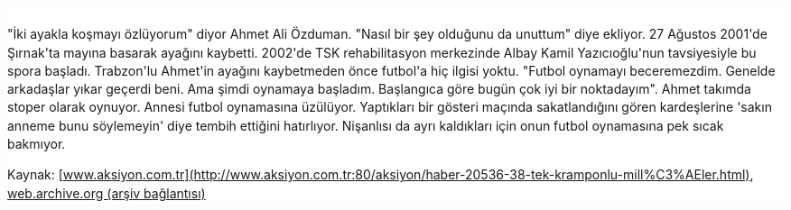  <br/>
 "İki ayakla koşmayı özlüyorum" diyor Ahmet Ali Özduman. "Nasıl bir şey olduğunu da unuttum" diye ekliyor. 27 Ağustos 2001'de Şırnak'ta mayına basarak ayağını kaybetti. 2002'de TSK rehabilitasyon merkezinde Albay Kamil Yazıcıoğlu'nun tavsiyesiyle bu spora başladı. Trabzon'lu Ahmet'in ayağını kaybetmeden önce futbol'a hiç ilgisi yoktu. "Futbol oynamayı beceremezdim. Genelde arkadaşlar yıkar geçerdi beni. Ama şimdi oynamaya başladım. Başlangıca göre bugün çok iyi bir noktadayım". Ahmet takımda stoper olarak oynuyor. Annesi futbol oynamasına üzülüyor. Yaptıkları bir gösteri maçında sakatlandığını gören kardeşlerine 'sakın anneme bunu söylemeyin' diye tembih ettiğini hatırlıyor. Nişanlısı da ayrı kaldıkları için onun futbol oynamasına pek sıcak bakmıyor.
 <br/>
</font>

Kaynak: [www.aksiyon.com.tr](http://www.aksiyon.com.tr:80/aksiyon/haber-20536-38-tek-kramponlu-mill%C3%AEler.html), [web.archive.org (arşiv bağlantısı)](http://web.archive.org/web/20110102133620/http://www.aksiyon.com.tr:80/aksiyon/haber-20536-38-tek-kramponlu-mill%C3%AEler.html)
